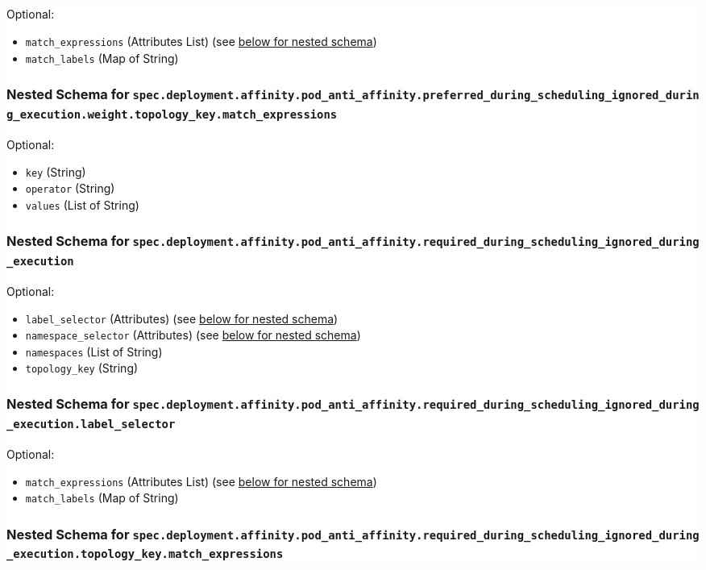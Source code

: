 Optional:

- `match_expressions` (Attributes List) (see [below for nested schema](#nestedatt--spec--deployment--affinity--pod_anti_affinity--preferred_during_scheduling_ignored_during_execution--weight--topology_key--match_expressions))
- `match_labels` (Map of String)

<a id="nestedatt--spec--deployment--affinity--pod_anti_affinity--preferred_during_scheduling_ignored_during_execution--weight--topology_key--match_expressions"></a>
### Nested Schema for `spec.deployment.affinity.pod_anti_affinity.preferred_during_scheduling_ignored_during_execution.weight.topology_key.match_expressions`

Optional:

- `key` (String)
- `operator` (String)
- `values` (List of String)





<a id="nestedatt--spec--deployment--affinity--pod_anti_affinity--required_during_scheduling_ignored_during_execution"></a>
### Nested Schema for `spec.deployment.affinity.pod_anti_affinity.required_during_scheduling_ignored_during_execution`

Optional:

- `label_selector` (Attributes) (see [below for nested schema](#nestedatt--spec--deployment--affinity--pod_anti_affinity--required_during_scheduling_ignored_during_execution--label_selector))
- `namespace_selector` (Attributes) (see [below for nested schema](#nestedatt--spec--deployment--affinity--pod_anti_affinity--required_during_scheduling_ignored_during_execution--namespace_selector))
- `namespaces` (List of String)
- `topology_key` (String)

<a id="nestedatt--spec--deployment--affinity--pod_anti_affinity--required_during_scheduling_ignored_during_execution--label_selector"></a>
### Nested Schema for `spec.deployment.affinity.pod_anti_affinity.required_during_scheduling_ignored_during_execution.label_selector`

Optional:

- `match_expressions` (Attributes List) (see [below for nested schema](#nestedatt--spec--deployment--affinity--pod_anti_affinity--required_during_scheduling_ignored_during_execution--topology_key--match_expressions))
- `match_labels` (Map of String)

<a id="nestedatt--spec--deployment--affinity--pod_anti_affinity--required_during_scheduling_ignored_during_execution--topology_key--match_expressions"></a>
### Nested Schema for `spec.deployment.affinity.pod_anti_affinity.required_during_scheduling_ignored_during_execution.topology_key.match_expressions`

